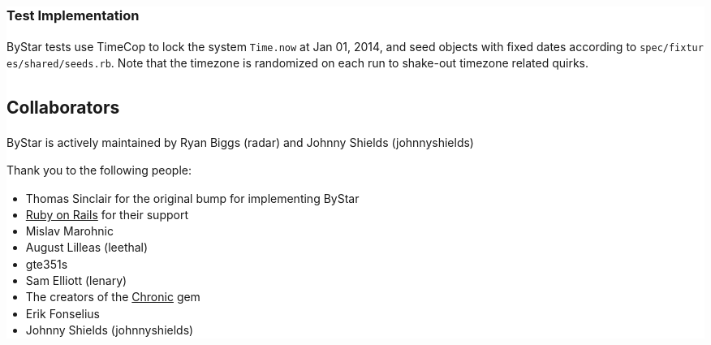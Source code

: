 ### Test Implementation

ByStar tests use TimeCop to lock the system `Time.now` at Jan 01, 2014, and seed
objects with fixed dates according to `spec/fixtures/shared/seeds.rb`.
Note that the timezone is randomized on each run to shake-out timezone related quirks.


## Collaborators

ByStar is actively maintained by Ryan Biggs (radar) and Johnny Shields (johnnyshields)

Thank you to the following people:

* Thomas Sinclair for the original bump for implementing ByStar
* [Ruby on Rails](http://rubyonrails.org/) for their support
* Mislav Marohnic
* August Lilleas (leethal)
* gte351s
* Sam Elliott (lenary)
* The creators of the [Chronic](https://github.com/mojombo/chronic) gem
* Erik Fonselius
* Johnny Shields (johnnyshields)
